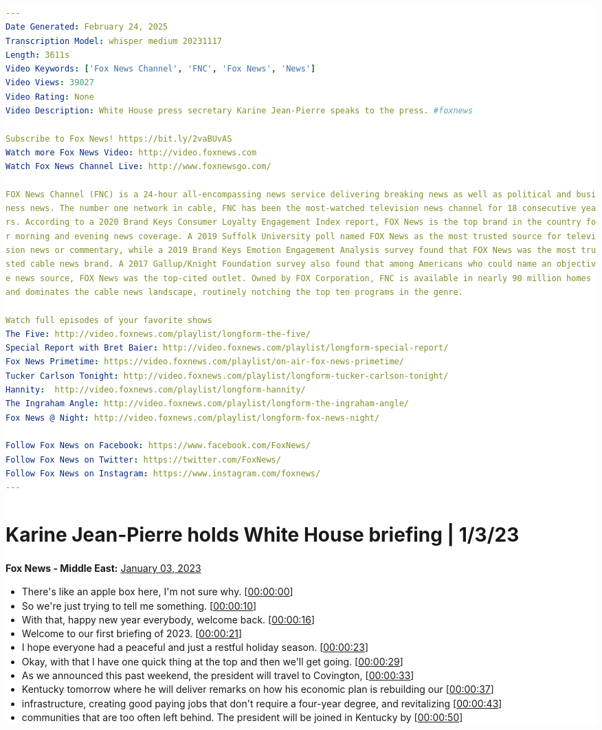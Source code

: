```yaml
---
Date Generated: February 24, 2025
Transcription Model: whisper medium 20231117
Length: 3611s
Video Keywords: ['Fox News Channel', 'FNC', 'Fox News', 'News']
Video Views: 39027
Video Rating: None
Video Description: White House press secretary Karine Jean-Pierre speaks to the press. #foxnews 

Subscribe to Fox News! https://bit.ly/2vaBUvAS
Watch more Fox News Video: http://video.foxnews.com
Watch Fox News Channel Live: http://www.foxnewsgo.com/

FOX News Channel (FNC) is a 24-hour all-encompassing news service delivering breaking news as well as political and business news. The number one network in cable, FNC has been the most-watched television news channel for 18 consecutive years. According to a 2020 Brand Keys Consumer Loyalty Engagement Index report, FOX News is the top brand in the country for morning and evening news coverage. A 2019 Suffolk University poll named FOX News as the most trusted source for television news or commentary, while a 2019 Brand Keys Emotion Engagement Analysis survey found that FOX News was the most trusted cable news brand. A 2017 Gallup/Knight Foundation survey also found that among Americans who could name an objective news source, FOX News was the top-cited outlet. Owned by FOX Corporation, FNC is available in nearly 90 million homes and dominates the cable news landscape, routinely notching the top ten programs in the genre.

Watch full episodes of your favorite shows
The Five: http://video.foxnews.com/playlist/longform-the-five/
Special Report with Bret Baier: http://video.foxnews.com/playlist/longform-special-report/
Fox News Primetime: https://video.foxnews.com/playlist/on-air-fox-news-primetime/
Tucker Carlson Tonight: http://video.foxnews.com/playlist/longform-tucker-carlson-tonight/
Hannity:  http://video.foxnews.com/playlist/longform-hannity/
The Ingraham Angle: http://video.foxnews.com/playlist/longform-the-ingraham-angle/
Fox News @ Night: http://video.foxnews.com/playlist/longform-fox-news-night/

Follow Fox News on Facebook: https://www.facebook.com/FoxNews/
Follow Fox News on Twitter: https://twitter.com/FoxNews/
Follow Fox News on Instagram: https://www.instagram.com/foxnews/
---
```


# Karine Jean-Pierre holds White House briefing | 1/3/23
**Fox News - Middle East:** [January 03, 2023](https://www.youtube.com/watch?v=efCrBe6WVFA)
*  There's like an apple box here, I'm not sure why. [[00:00:00](https://www.youtube.com/watch?v=efCrBe6WVFA&t=0.0s)]
*  So we're just trying to tell me something. [[00:00:10](https://www.youtube.com/watch?v=efCrBe6WVFA&t=10.08s)]
*  With that, happy new year everybody, welcome back. [[00:00:16](https://www.youtube.com/watch?v=efCrBe6WVFA&t=16.64s)]
*  Welcome to our first briefing of 2023. [[00:00:21](https://www.youtube.com/watch?v=efCrBe6WVFA&t=21.52s)]
*  I hope everyone had a peaceful and just a restful holiday season. [[00:00:23](https://www.youtube.com/watch?v=efCrBe6WVFA&t=23.48s)]
*  Okay, with that I have one quick thing at the top and then we'll get going. [[00:00:29](https://www.youtube.com/watch?v=efCrBe6WVFA&t=29.599999999999998s)]
*  As we announced this past weekend, the president will travel to Covington, [[00:00:33](https://www.youtube.com/watch?v=efCrBe6WVFA&t=33.519999999999996s)]
*  Kentucky tomorrow where he will deliver remarks on how his economic plan is rebuilding our [[00:00:37](https://www.youtube.com/watch?v=efCrBe6WVFA&t=37.519999999999996s)]
*  infrastructure, creating good paying jobs that don't require a four-year degree, and revitalizing [[00:00:43](https://www.youtube.com/watch?v=efCrBe6WVFA&t=43.12s)]
*  communities that are too often left behind. The president will be joined in Kentucky by [[00:00:50](https://www.youtube.com/watch?v=efCrBe6WVFA&t=50.56s)]